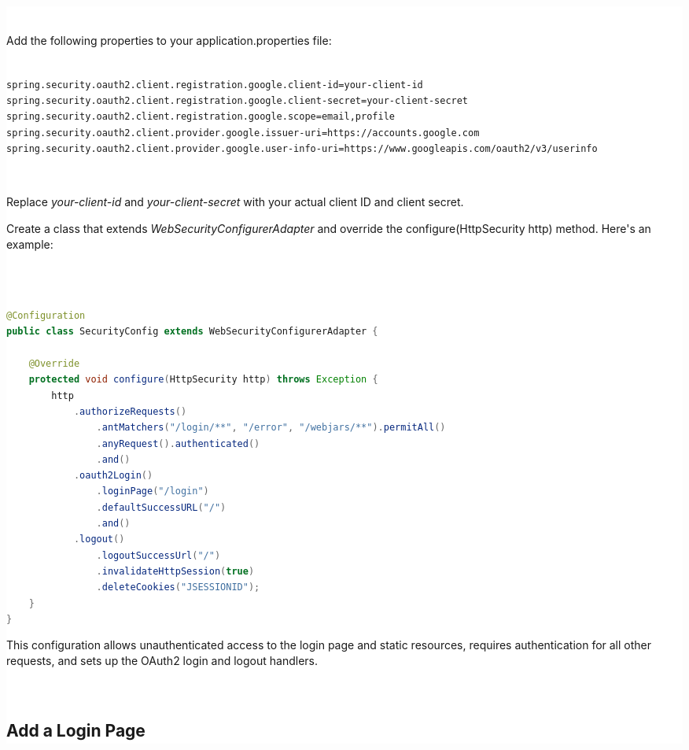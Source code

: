&nbsp;  

Add the following properties to your application.properties file:  

``` bash

spring.security.oauth2.client.registration.google.client-id=your-client-id
spring.security.oauth2.client.registration.google.client-secret=your-client-secret
spring.security.oauth2.client.registration.google.scope=email,profile
spring.security.oauth2.client.provider.google.issuer-uri=https://accounts.google.com
spring.security.oauth2.client.provider.google.user-info-uri=https://www.googleapis.com/oauth2/v3/userinfo

```

&nbsp;  

Replace *your-client-id* and *your-client-secret* with your actual client ID and client secret.

Create a class that extends *WebSecurityConfigurerAdapter* and override the configure(HttpSecurity http) method. Here's an example:  

&nbsp;  

```java

@Configuration
public class SecurityConfig extends WebSecurityConfigurerAdapter {
 
    @Override
    protected void configure(HttpSecurity http) throws Exception {
        http
            .authorizeRequests()
                .antMatchers("/login/**", "/error", "/webjars/**").permitAll()
                .anyRequest().authenticated()
                .and()
            .oauth2Login()
                .loginPage("/login")
                .defaultSuccessURL("/")
                .and()
            .logout()
                .logoutSuccessUrl("/")
                .invalidateHttpSession(true)
                .deleteCookies("JSESSIONID");
    }
}

```

This configuration allows unauthenticated access to the login page and static resources, requires authentication for all other requests, and sets up the OAuth2 login and logout handlers.  

&nbsp;  

## Add a Login Page  

